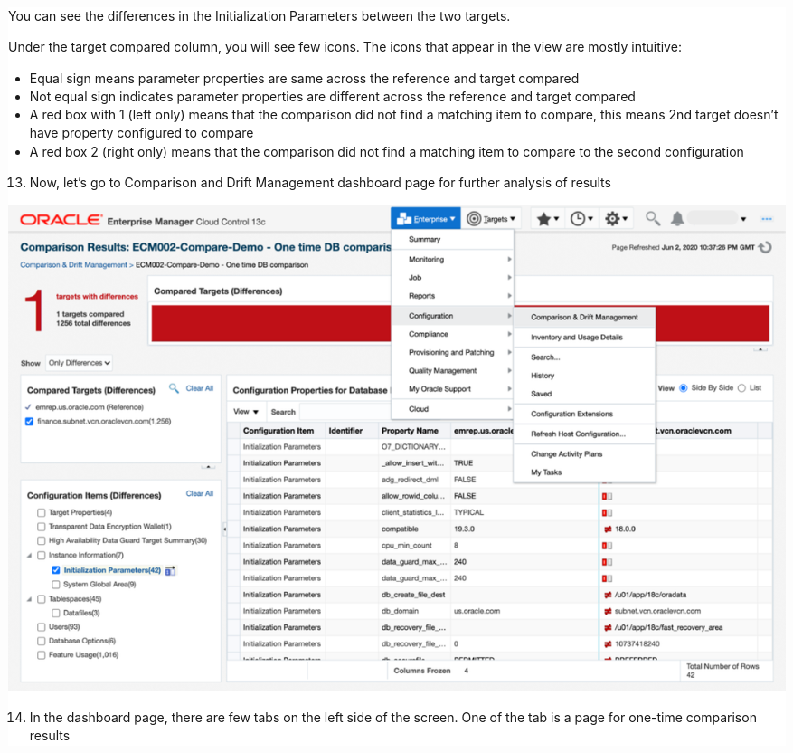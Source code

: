 You can see the differences in the Initialization Parameters between the two targets.

Under the target compared column, you will see few icons. The icons that appear in the view are mostly intuitive:
- Equal sign means parameter properties are same across the reference and target compared
- Not equal sign indicates parameter properties are different across the reference and target compared
- A red box with 1 (left only) means that the comparison did not find a matching item to compare, this means 2nd target doesn’t have property configured to compare
- A red box 2 (right only) means that the comparison did not find a matching item to compare to the second configuration

13. Now, let’s go to Comparison and Drift Management dashboard page for further analysis of results

  ![](images/7b1f049a9f48cd24033a0695ef8b831f.png " ")

14. In the dashboard page, there are few tabs on the left side of the screen. One of the tab is a page for one-time comparison results
